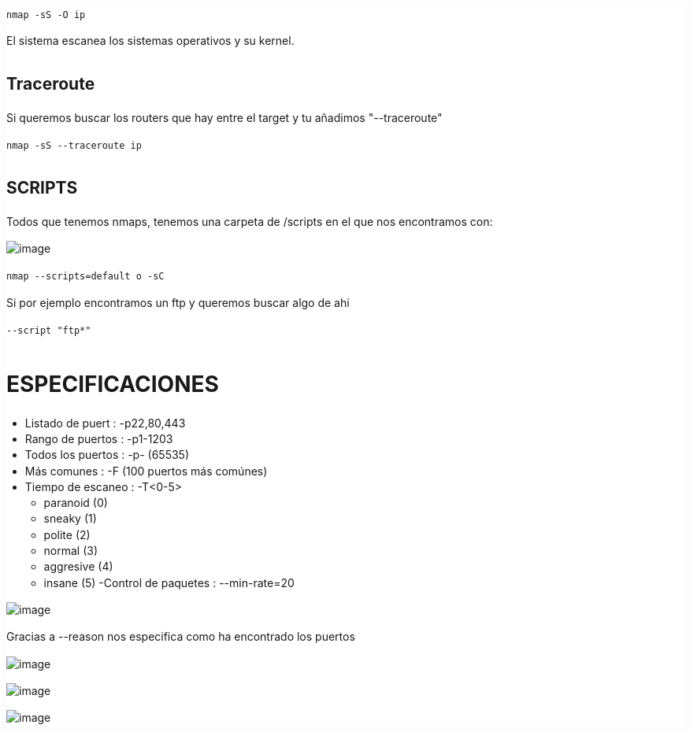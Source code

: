 ```
nmap -sS -O ip
```

El sistema escanea los sistemas operativos y su kernel.

## Traceroute

Si queremos buscar los routers que hay entre el target y tu añadimos "--traceroute" 

```
nmap -sS --traceroute ip
```
## SCRIPTS

Todos que tenemos nmaps, tenemos una carpeta de /scripts en el que nos encontramos con:

![image](https://github.com/user-attachments/assets/93dc1730-8f56-4d0b-87d4-d14ba7d0ad77)

```
nmap --scripts=default o -sC
```
Si por ejemplo encontramos un ftp y queremos buscar algo de ahi 

```
--script "ftp*"
```

# ESPECIFICACIONES

- Listado de puert : -p22,80,443
- Rango de puertos : -p1-1203
- Todos los puertos : -p- (65535)
- Más comunes : -F (100 puertos más comúnes)
- Tiempo de escaneo : -T<0-5>
  - paranoid (0)
  - sneaky (1)
  - polite (2)
  - normal (3)
  - aggresive (4)
  - insane (5)
-Control de paquetes : --min-rate=20

![image](https://github.com/user-attachments/assets/05065722-b6b1-41d4-b11c-e5be555a1546)

Gracias a --reason nos especifica como ha encontrado los puertos 

![image](https://github.com/user-attachments/assets/d83531ec-b5e7-4dbd-9d0f-f1301362b461)

![image](https://github.com/user-attachments/assets/c2ea0cb9-ecef-4554-9b27-e63abb36acaf)

![image](https://github.com/user-attachments/assets/aa0e76c7-0433-4652-9bbd-524c9cc6f111)


